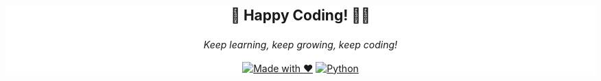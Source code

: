 
<h2 align="center">🎉 Happy Coding! 🐍✨</h2>

<div align="center">
<p><em>Keep learning, keep growing, keep coding!</em></p>

[![Made with ❤️](https://img.shields.io/badge/Made%20with-❤️-red.svg)](https://github.com/Anadi-Gupta1)
[![Python](https://img.shields.io/badge/Made%20with-Python-blue.svg)](https://python.org)

</div>

</div>